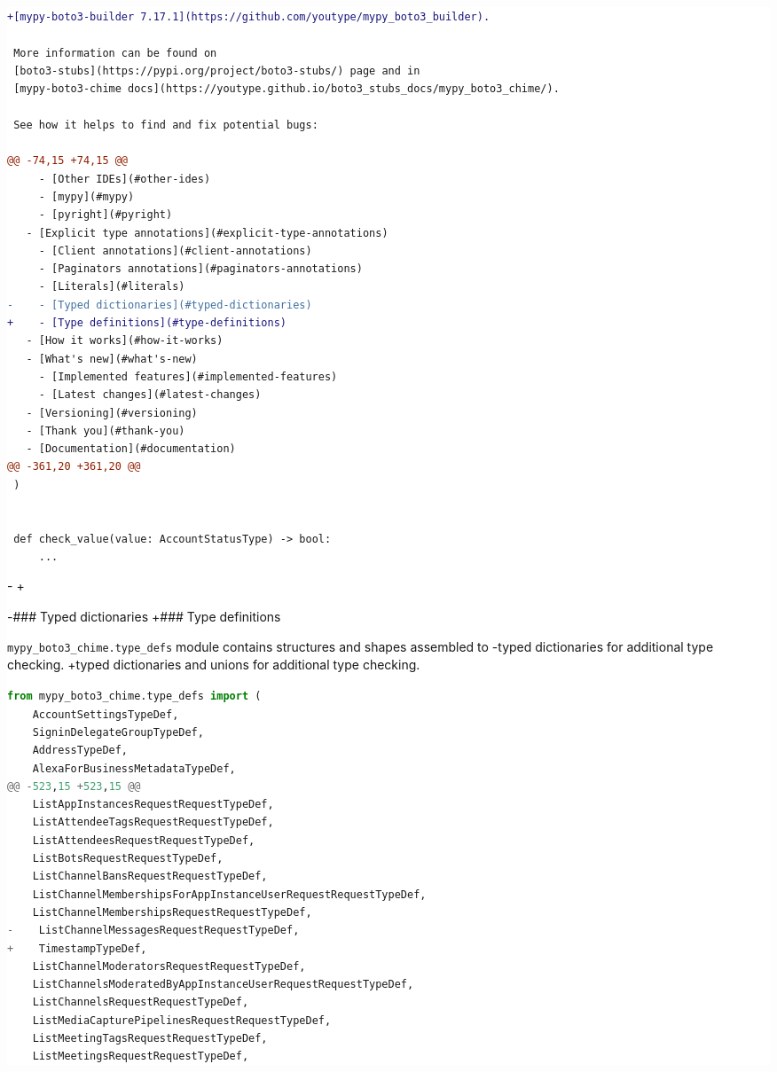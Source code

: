 ```diff
+[mypy-boto3-builder 7.17.1](https://github.com/youtype/mypy_boto3_builder).
 
 More information can be found on
 [boto3-stubs](https://pypi.org/project/boto3-stubs/) page and in
 [mypy-boto3-chime docs](https://youtype.github.io/boto3_stubs_docs/mypy_boto3_chime/).
 
 See how it helps to find and fix potential bugs:
 
@@ -74,15 +74,15 @@
     - [Other IDEs](#other-ides)
     - [mypy](#mypy)
     - [pyright](#pyright)
   - [Explicit type annotations](#explicit-type-annotations)
     - [Client annotations](#client-annotations)
     - [Paginators annotations](#paginators-annotations)
     - [Literals](#literals)
-    - [Typed dictionaries](#typed-dictionaries)
+    - [Type definitions](#type-definitions)
   - [How it works](#how-it-works)
   - [What's new](#what's-new)
     - [Implemented features](#implemented-features)
     - [Latest changes](#latest-changes)
   - [Versioning](#versioning)
   - [Thank you](#thank-you)
   - [Documentation](#documentation)
@@ -361,20 +361,20 @@
 )
 
 
 def check_value(value: AccountStatusType) -> bool:
     ...
 ```
 
-<a id="typed-dictionaries"></a>
+<a id="type-definitions"></a>
 
-### Typed dictionaries
+### Type definitions
 
 `mypy_boto3_chime.type_defs` module contains structures and shapes assembled to
-typed dictionaries for additional type checking.
+typed dictionaries and unions for additional type checking.
 
 ```python
 from mypy_boto3_chime.type_defs import (
     AccountSettingsTypeDef,
     SigninDelegateGroupTypeDef,
     AddressTypeDef,
     AlexaForBusinessMetadataTypeDef,
@@ -523,15 +523,15 @@
     ListAppInstancesRequestRequestTypeDef,
     ListAttendeeTagsRequestRequestTypeDef,
     ListAttendeesRequestRequestTypeDef,
     ListBotsRequestRequestTypeDef,
     ListChannelBansRequestRequestTypeDef,
     ListChannelMembershipsForAppInstanceUserRequestRequestTypeDef,
     ListChannelMembershipsRequestRequestTypeDef,
-    ListChannelMessagesRequestRequestTypeDef,
+    TimestampTypeDef,
     ListChannelModeratorsRequestRequestTypeDef,
     ListChannelsModeratedByAppInstanceUserRequestRequestTypeDef,
     ListChannelsRequestRequestTypeDef,
     ListMediaCapturePipelinesRequestRequestTypeDef,
     ListMeetingTagsRequestRequestTypeDef,
     ListMeetingsRequestRequestTypeDef,
 ```